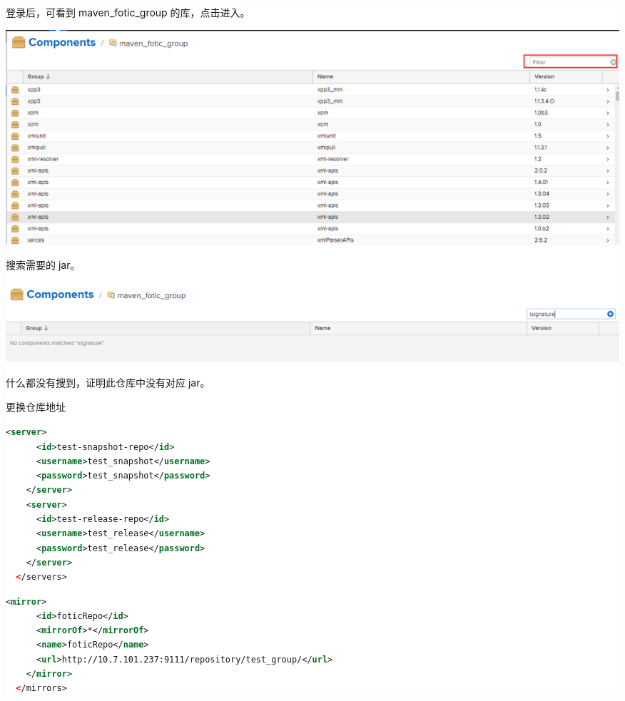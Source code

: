 登录后，可看到 maven_fotic_group 的库，点击进入。

![image-20200330111319052](工作中获取到的一些经验.assets/image-20200330111319052.png)

搜索需要的 jar。

![image-20200330111352937](工作中获取到的一些经验.assets/image-20200330111352937.png)

什么都没有搜到，证明此仓库中没有对应 jar。

更换仓库地址

```xml
<server>
      <id>test-snapshot-repo</id>
      <username>test_snapshot</username>
      <password>test_snapshot</password>
    </server>
    <server>
      <id>test-release-repo</id>
      <username>test_release</username>
      <password>test_release</password>
    </server>
  </servers>
```

```xml
<mirror>
      <id>foticRepo</id>
      <mirrorOf>*</mirrorOf>
      <name>foticRepo</name>
      <url>http://10.7.101.237:9111/repository/test_group/</url>
    </mirror>
  </mirrors>
```
